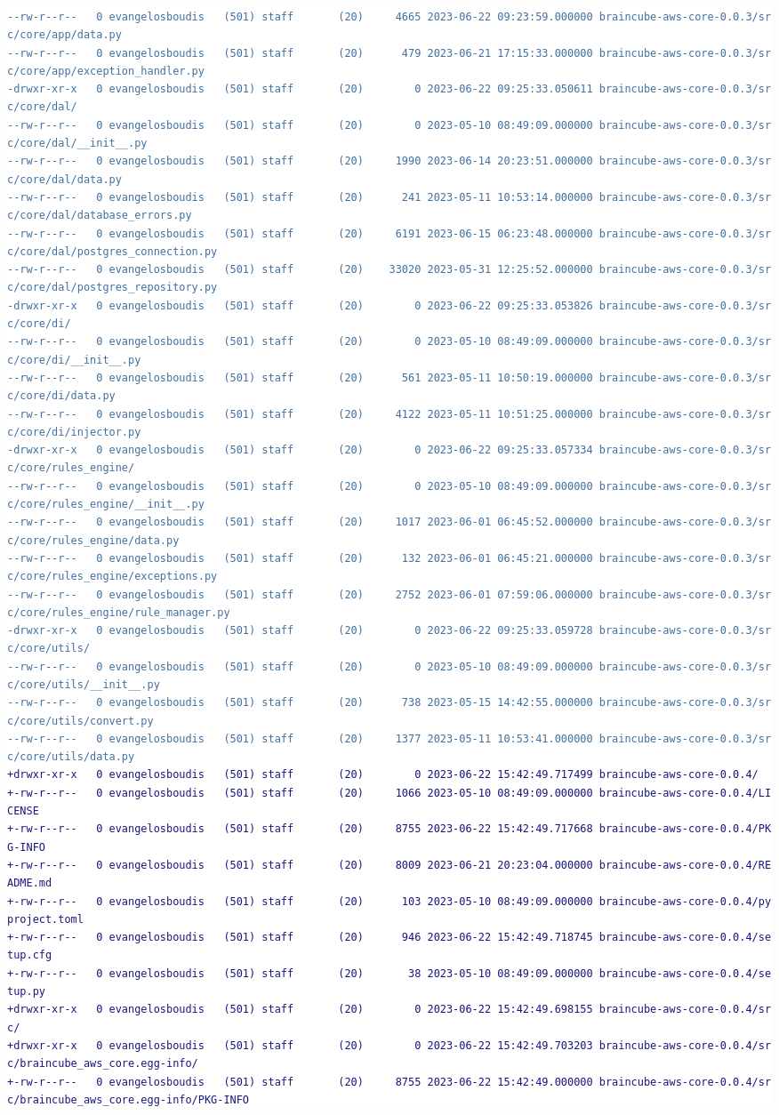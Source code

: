 ```diff
--rw-r--r--   0 evangelosboudis   (501) staff       (20)     4665 2023-06-22 09:23:59.000000 braincube-aws-core-0.0.3/src/core/app/data.py
--rw-r--r--   0 evangelosboudis   (501) staff       (20)      479 2023-06-21 17:15:33.000000 braincube-aws-core-0.0.3/src/core/app/exception_handler.py
-drwxr-xr-x   0 evangelosboudis   (501) staff       (20)        0 2023-06-22 09:25:33.050611 braincube-aws-core-0.0.3/src/core/dal/
--rw-r--r--   0 evangelosboudis   (501) staff       (20)        0 2023-05-10 08:49:09.000000 braincube-aws-core-0.0.3/src/core/dal/__init__.py
--rw-r--r--   0 evangelosboudis   (501) staff       (20)     1990 2023-06-14 20:23:51.000000 braincube-aws-core-0.0.3/src/core/dal/data.py
--rw-r--r--   0 evangelosboudis   (501) staff       (20)      241 2023-05-11 10:53:14.000000 braincube-aws-core-0.0.3/src/core/dal/database_errors.py
--rw-r--r--   0 evangelosboudis   (501) staff       (20)     6191 2023-06-15 06:23:48.000000 braincube-aws-core-0.0.3/src/core/dal/postgres_connection.py
--rw-r--r--   0 evangelosboudis   (501) staff       (20)    33020 2023-05-31 12:25:52.000000 braincube-aws-core-0.0.3/src/core/dal/postgres_repository.py
-drwxr-xr-x   0 evangelosboudis   (501) staff       (20)        0 2023-06-22 09:25:33.053826 braincube-aws-core-0.0.3/src/core/di/
--rw-r--r--   0 evangelosboudis   (501) staff       (20)        0 2023-05-10 08:49:09.000000 braincube-aws-core-0.0.3/src/core/di/__init__.py
--rw-r--r--   0 evangelosboudis   (501) staff       (20)      561 2023-05-11 10:50:19.000000 braincube-aws-core-0.0.3/src/core/di/data.py
--rw-r--r--   0 evangelosboudis   (501) staff       (20)     4122 2023-05-11 10:51:25.000000 braincube-aws-core-0.0.3/src/core/di/injector.py
-drwxr-xr-x   0 evangelosboudis   (501) staff       (20)        0 2023-06-22 09:25:33.057334 braincube-aws-core-0.0.3/src/core/rules_engine/
--rw-r--r--   0 evangelosboudis   (501) staff       (20)        0 2023-05-10 08:49:09.000000 braincube-aws-core-0.0.3/src/core/rules_engine/__init__.py
--rw-r--r--   0 evangelosboudis   (501) staff       (20)     1017 2023-06-01 06:45:52.000000 braincube-aws-core-0.0.3/src/core/rules_engine/data.py
--rw-r--r--   0 evangelosboudis   (501) staff       (20)      132 2023-06-01 06:45:21.000000 braincube-aws-core-0.0.3/src/core/rules_engine/exceptions.py
--rw-r--r--   0 evangelosboudis   (501) staff       (20)     2752 2023-06-01 07:59:06.000000 braincube-aws-core-0.0.3/src/core/rules_engine/rule_manager.py
-drwxr-xr-x   0 evangelosboudis   (501) staff       (20)        0 2023-06-22 09:25:33.059728 braincube-aws-core-0.0.3/src/core/utils/
--rw-r--r--   0 evangelosboudis   (501) staff       (20)        0 2023-05-10 08:49:09.000000 braincube-aws-core-0.0.3/src/core/utils/__init__.py
--rw-r--r--   0 evangelosboudis   (501) staff       (20)      738 2023-05-15 14:42:55.000000 braincube-aws-core-0.0.3/src/core/utils/convert.py
--rw-r--r--   0 evangelosboudis   (501) staff       (20)     1377 2023-05-11 10:53:41.000000 braincube-aws-core-0.0.3/src/core/utils/data.py
+drwxr-xr-x   0 evangelosboudis   (501) staff       (20)        0 2023-06-22 15:42:49.717499 braincube-aws-core-0.0.4/
+-rw-r--r--   0 evangelosboudis   (501) staff       (20)     1066 2023-05-10 08:49:09.000000 braincube-aws-core-0.0.4/LICENSE
+-rw-r--r--   0 evangelosboudis   (501) staff       (20)     8755 2023-06-22 15:42:49.717668 braincube-aws-core-0.0.4/PKG-INFO
+-rw-r--r--   0 evangelosboudis   (501) staff       (20)     8009 2023-06-21 20:23:04.000000 braincube-aws-core-0.0.4/README.md
+-rw-r--r--   0 evangelosboudis   (501) staff       (20)      103 2023-05-10 08:49:09.000000 braincube-aws-core-0.0.4/pyproject.toml
+-rw-r--r--   0 evangelosboudis   (501) staff       (20)      946 2023-06-22 15:42:49.718745 braincube-aws-core-0.0.4/setup.cfg
+-rw-r--r--   0 evangelosboudis   (501) staff       (20)       38 2023-05-10 08:49:09.000000 braincube-aws-core-0.0.4/setup.py
+drwxr-xr-x   0 evangelosboudis   (501) staff       (20)        0 2023-06-22 15:42:49.698155 braincube-aws-core-0.0.4/src/
+drwxr-xr-x   0 evangelosboudis   (501) staff       (20)        0 2023-06-22 15:42:49.703203 braincube-aws-core-0.0.4/src/braincube_aws_core.egg-info/
+-rw-r--r--   0 evangelosboudis   (501) staff       (20)     8755 2023-06-22 15:42:49.000000 braincube-aws-core-0.0.4/src/braincube_aws_core.egg-info/PKG-INFO
```